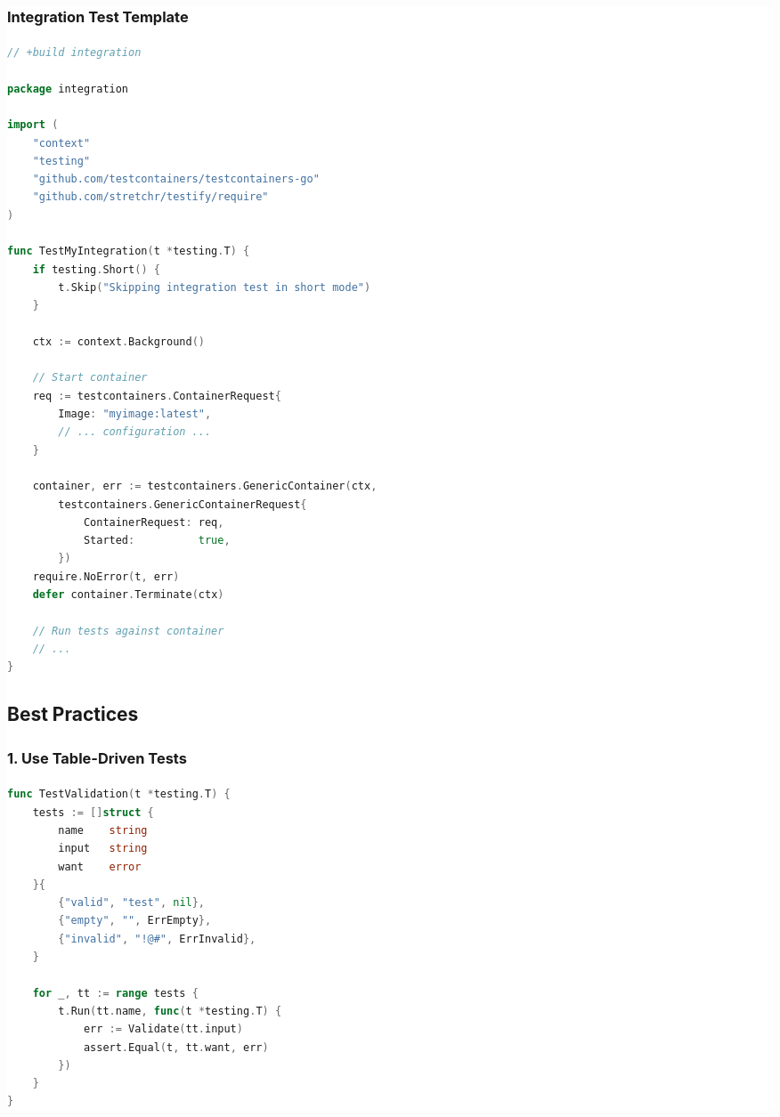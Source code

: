 ### Integration Test Template

```go
// +build integration

package integration

import (
    "context"
    "testing"
    "github.com/testcontainers/testcontainers-go"
    "github.com/stretchr/testify/require"
)

func TestMyIntegration(t *testing.T) {
    if testing.Short() {
        t.Skip("Skipping integration test in short mode")
    }

    ctx := context.Background()

    // Start container
    req := testcontainers.ContainerRequest{
        Image: "myimage:latest",
        // ... configuration ...
    }

    container, err := testcontainers.GenericContainer(ctx,
        testcontainers.GenericContainerRequest{
            ContainerRequest: req,
            Started:          true,
        })
    require.NoError(t, err)
    defer container.Terminate(ctx)

    // Run tests against container
    // ...
}
```

## Best Practices

### 1. Use Table-Driven Tests

```go
func TestValidation(t *testing.T) {
    tests := []struct {
        name    string
        input   string
        want    error
    }{
        {"valid", "test", nil},
        {"empty", "", ErrEmpty},
        {"invalid", "!@#", ErrInvalid},
    }

    for _, tt := range tests {
        t.Run(tt.name, func(t *testing.T) {
            err := Validate(tt.input)
            assert.Equal(t, tt.want, err)
        })
    }
}
```
